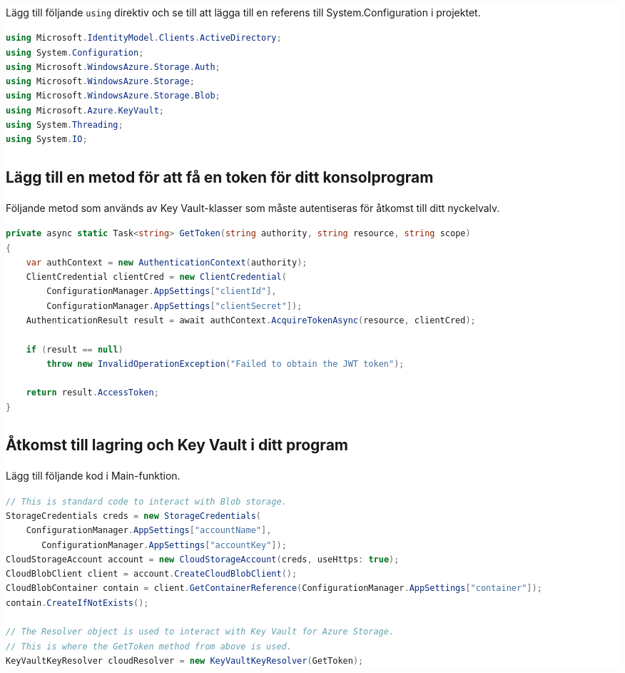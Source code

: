 Lägg till följande `using` direktiv och se till att lägga till en referens till System.Configuration i projektet.

```csharp
using Microsoft.IdentityModel.Clients.ActiveDirectory;
using System.Configuration;
using Microsoft.WindowsAzure.Storage.Auth;
using Microsoft.WindowsAzure.Storage;
using Microsoft.WindowsAzure.Storage.Blob;
using Microsoft.Azure.KeyVault;
using System.Threading;        
using System.IO;
```

## <a name="add-a-method-to-get-a-token-to-your-console-application"></a>Lägg till en metod för att få en token för ditt konsolprogram
Följande metod som används av Key Vault-klasser som måste autentiseras för åtkomst till ditt nyckelvalv.

```csharp
private async static Task<string> GetToken(string authority, string resource, string scope)
{
    var authContext = new AuthenticationContext(authority);
    ClientCredential clientCred = new ClientCredential(
        ConfigurationManager.AppSettings["clientId"],
        ConfigurationManager.AppSettings["clientSecret"]);
    AuthenticationResult result = await authContext.AcquireTokenAsync(resource, clientCred);

    if (result == null)
        throw new InvalidOperationException("Failed to obtain the JWT token");

    return result.AccessToken;
}
```

## <a name="access-storage-and-key-vault-in-your-program"></a>Åtkomst till lagring och Key Vault i ditt program
Lägg till följande kod i Main-funktion.

```csharp
// This is standard code to interact with Blob storage.
StorageCredentials creds = new StorageCredentials(
    ConfigurationManager.AppSettings["accountName"],
       ConfigurationManager.AppSettings["accountKey"]);
CloudStorageAccount account = new CloudStorageAccount(creds, useHttps: true);
CloudBlobClient client = account.CreateCloudBlobClient();
CloudBlobContainer contain = client.GetContainerReference(ConfigurationManager.AppSettings["container"]);
contain.CreateIfNotExists();

// The Resolver object is used to interact with Key Vault for Azure Storage.
// This is where the GetToken method from above is used.
KeyVaultKeyResolver cloudResolver = new KeyVaultKeyResolver(GetToken);
```
